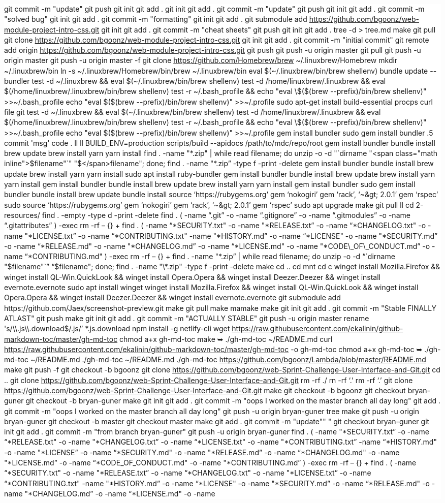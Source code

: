 git commit -m "update" git push git         init git add . git init git add . git commit -m "update" git push git init git add . git commit -m "solved bug"         git init git add . git commit -m "formatting" git init git add . git submodule add         https://github.com/bgoonz/web-module-project-intro-css.git git init git add . git commit -m "cheat sheets" git         push git init git add . tree -d > tree.md make git pull git clone         https://github.com/bgoonz/web-module-project-intro-css.git git init git add . git commit -m "initial commit" git         remote add origin https://github.com/bgoonz/web-module-project-intro-css.git git push git push -u origin master         git pull git push -u origin master git push -u origin master -f git clone https://github.com/Homebrew/brew         ~/.linuxbrew/Homebrew mkdir ~/.linuxbrew/bin ln -s ~/.linuxbrew/Homebrew/bin/brew ~/.linuxbrew/bin eval         $(~/.linuxbrew/bin/brew shellenv) bundle update --bundler test -d ~/.linuxbrew && eval         $(~/.linuxbrew/bin/brew shellenv) test -d /home/linuxbrew/.linuxbrew && eval         $(/home/linuxbrew/.linuxbrew/bin/brew shellenv) test -r ~/.bash_profile && echo "eval \$($(brew         --prefix)/bin/brew shellenv)" >>~/.bash_profile echo "eval \$($(brew --prefix)/bin/brew shellenv)"         >>~/.profile sudo apt-get install build-essential procps curl file git test -d ~/.linuxbrew &&         eval $(~/.linuxbrew/bin/brew shellenv) test -d /home/linuxbrew/.linuxbrew && eval         $(/home/linuxbrew/.linuxbrew/bin/brew shellenv) test -r ~/.bash_profile && echo "eval \$($(brew         --prefix)/bin/brew shellenv)" >>~/.bash_profile echo "eval \$($(brew --prefix)/bin/brew shellenv)"         >>~/.profile gem install bundler sudo gem install bundler .5 commit 'msg' code . ll ll         BUILD_ENV=production scripts/build --apidocs /path/to/mdc/repo/root gem install bundler bundle install brew         update brew install yarn yarn install find . -name "*.zip" | while read filename; do unzip -o -d "`dirname "<span class="math inline">$filename"\`" "$</span>filename"; done; find . -name "*.zip” -type f -print -delete gem install bundler bundle install brew update brew install yarn yarn install sudo apt install ruby-bundler gem install bundler bundle install brew update brew install yarn yarn install gem install bundler bundle install brew update brew install yarn yarn install gem install bundler sudo gem install bundler bundle install brew update bundle install source ‘https://rubygems.org’ gem ‘nokogiri’ gem ‘rack’, ‘~&gt; 2.0.1’ gem ‘rspec’ sudo source ‘https://rubygems.org’ gem ‘nokogiri’ gem ‘rack’, ‘~&gt; 2.0.1’ gem ‘rspec’ sudo apt upgrade make git pull ll cd 2-resources/ find . -empty -type d -print -delete find . ( -name “.git” -o -name “.gitignore” -o -name “.gitmodules” -o -name “.gitattributes” ) -exec rm -rf – {} + find . ( -name “*SECURITY.txt" -o -name "*RELEASE.txt” -o -name “*CHANGELOG.txt" -o -name "*LICENSE.txt” -o -name “*CONTRIBUTING.txt" -name "*HISTORY.md” -o -name “*LICENSE" -o -name "*SECURITY.md” -o -name “*RELEASE.md" -o -name "*CHANGELOG.md” -o -name “*LICENSE.md" -o -name "*CODE\_OF\_CONDUCT.md” -o -name “*CONTRIBUTING.md" ) -exec rm -rf – {} + find . -name "*.zip” | while read filename; do unzip -o -d “`dirname "$filename"`” “<span class="math inline">$filename"; done; find . -name "\*.zip" -type f -print -delete make cd .. cd mnt cd c winget install Mozilla.Firefox && winget install QL-Win.QuickLook && winget install Opera.Opera && winget install Deezer.Deezer && winget install evernote.evernote sudo apt install winget winget install Mozilla.Firefox && winget install QL-Win.QuickLook && winget install Opera.Opera && winget install Deezer.Deezer && winget install evernote.evernote git submodule add https://github.com/Jaex/screenshot-preview.git make git pull make mamake make git init git add . git commit -m "Stable FINALLY ATLAST" git push make git init git add . git commit -m "ACTUALLY STABLE" git push -u origin master rename 's/\\.js\\.download$</span>/.js/’ *.js.download npm install -g netlify-cli wget https://raw.githubusercontent.com/ekalinin/github-markdown-toc/master/gh-md-toc chmod a+x gh-md-toc make ➥ ./gh-md-toc ~/README.md curl https://raw.githubusercontent.com/ekalinin/github-markdown-toc/master/gh-md-toc -o gh-md-toc chmod a+x gh-md-toc ➥ ./gh-md-toc ~/README.md ./gh-md-toc ~/README.md ./gh-md-toc https://github.com/bgoonz/Lambda/blob/master/README.md make git push -f git checkout -b bgoonz git clone https://github.com/bgoonz/web-Sprint-Challenge-User-Interface-and-Git.git cd .. git clone https://github.com/bgoonz/web-Sprint-Challenge-User-Interface-and-Git.git rm -rf ./ rn -rf ‘.’ rm -rf ‘.’ git clone https://github.com/bgoonz/web-Sprint-Challenge-User-Interface-and-Git.git make git checkout -b bgoonz git checkout bryan-guner git checkout -b bryan-guner make git init git add . git commit -m "oops I worked on the master branch all day long" git add . git commit -m "oops I worked on the master branch all day long" git push -u origin bryan-guner tree make git push -u origin bryan-guner git checkout -b master git checkout master make git add . git commit -m "update"" " git checkout bryan-guner git init git add . git commit -m "from branch bryan-guner" git push -u origin bryan-guner find . ( -name "*SECURITY.txt” -o -name “*RELEASE.txt" -o -name "*CHANGELOG.txt” -o -name “*LICENSE.txt" -o -name "*CONTRIBUTING.txt” -name “*HISTORY.md" -o -name "*LICENSE” -o -name “*SECURITY.md" -o -name "*RELEASE.md” -o -name “*CHANGELOG.md" -o -name "*LICENSE.md” -o -name “*CODE\_OF\_CONDUCT.md" -o -name "*CONTRIBUTING.md” ) -exec rm -rf – {} + find . ( -name “*SECURITY.txt" -o -name "*RELEASE.txt” -o -name “*CHANGELOG.txt" -o -name "*LICENSE.txt” -o -name “*CONTRIBUTING.txt" -name "*HISTORY.md” -o -name “*LICENSE" -o -name "*SECURITY.md” -o -name “*RELEASE.md" -o -name "*CHANGELOG.md” -o -name “*LICENSE.md" -o -name